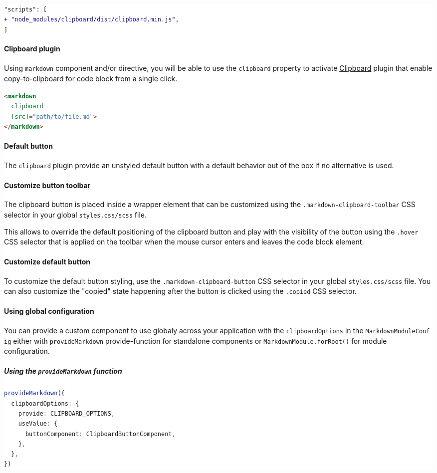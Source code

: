 ```diff
"scripts": [
+ "node_modules/clipboard/dist/clipboard.min.js",
]
```

#### Clipboard plugin

Using `markdown` component and/or directive, you will be able to use the `clipboard` property to activate [Clipboard](https://clipboardjs.com/) plugin that enable copy-to-clipboard for code block from a single click.

```html
<markdown
  clipboard
  [src]="path/to/file.md">
</markdown>
```

#### Default button

The `clipboard` plugin provide an unstyled default button with a default behavior out of the box if no alternative is used.

#### Customize button toolbar

The clipboard button is placed inside a wrapper element that can be customized using the `.markdown-clipboard-toolbar` CSS selector in your global `styles.css/scss` file.

This allows to override the default positioning of the clipboard button and play with the visibility of the button using the `.hover` CSS selector that is applied on the toolbar when the mouse cursor enters and leaves the code block element.

#### Customize default button

To customize the default button styling, use the `.markdown-clipboard-button` CSS selector in your global `styles.css/scss` file. You can also customize the "copied" state happening after the button is clicked using the `.copied` CSS selector.

#### Using global configuration

You can provide a custom component to use globaly across your application with the `clipboardOptions` in the `MarkdownModuleConfig` either with `provideMarkdown` provide-function for standalone components or `MarkdownModule.forRoot()` for module configuration.

##### Using the `provideMarkdown` function

```typescript
provideMarkdown({
  clipboardOptions: {
    provide: CLIPBOARD_OPTIONS,
    useValue: {
      buttonComponent: ClipboardButtonComponent,
    },
  },
})
```
